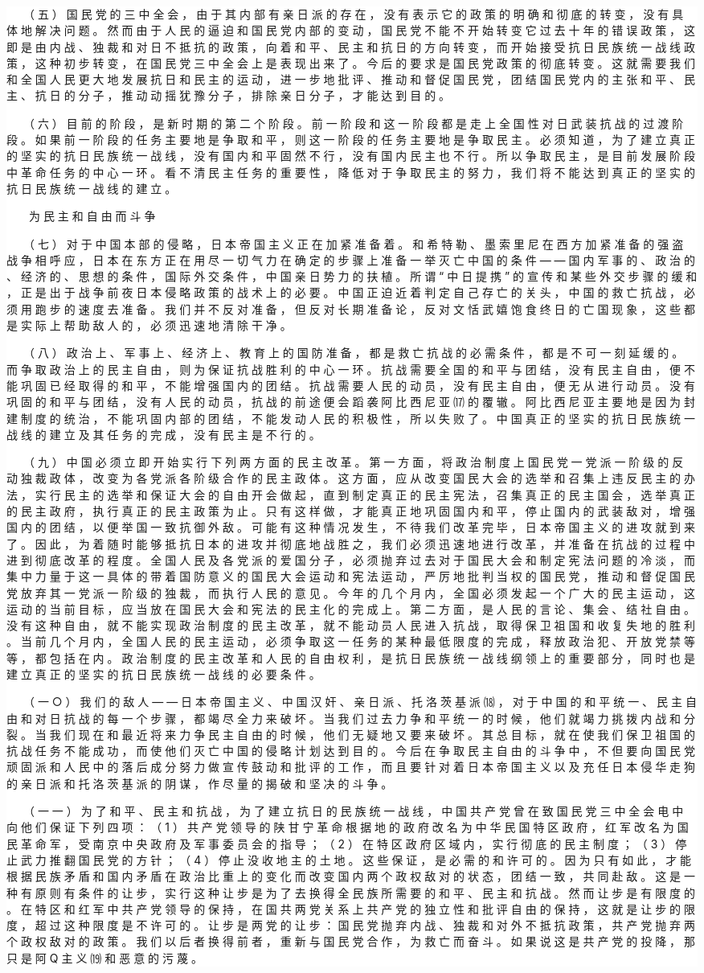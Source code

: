 　　（ 五 ） 国 民 党 的 三 中 全 会 ， 由 于 其 内 部 有 亲 日 派 的 存 在 ， 没 有 表 示 它 的 政 策 的 明 确 和 彻 底 的 转 变 ， 没 有 具 体 地 解 决 问 题 。 然 而 由 于 人 民 的 逼 迫 和 国 民 党 内 部 的 变 动 ， 国 民 党 不 能 不 开 始 转 变 它 过 去 十 年 的 错 误 政 策 ， 这 即 是 由 内 战 、 独 裁 和 对 日 不 抵 抗 的 政 策 ， 向 着 和 平 、 民 主 和 抗 日 的 方 向 转 变 ， 而 开 始 接 受 抗 日 民 族 统 一 战 线 政 策 ， 这 种 初 步 转 变 ， 在 国 民 党 三 中 全 会 上 是 表 现 出 来 了 。 今 后 的 要 求 是 国 民 党 政 策 的 彻 底 转 变 。 这 就 需 要 我 们 和 全 国 人 民 更 大 地 发 展 抗 日 和 民 主 的 运 动 ， 进 一 步 地 批 评 、 推 动 和 督 促 国 民 党 ， 团 结 国 民 党 内 的 主 张 和 平 、 民 主 、 抗 日 的 分 子 ， 推 动 动 摇 犹 豫 分 子 ， 排 除 亲 日 分 子 ， 才 能 达 到 目 的 。

　　（ 六 ） 目 前 的 阶 段 ， 是 新 时 期 的 第 二 个 阶 段 。 前 一 阶 段 和 这 一 阶 段 都 是 走 上 全 国 性 对 日 武 装 抗 战 的 过 渡 阶 段 。 如 果 前 一 阶 段 的 任 务 主 要 地 是 争 取 和 平 ， 则 这 一 阶 段 的 任 务 主 要 地 是 争 取 民 主 。 必 须 知 道 ， 为 了 建 立 真 正 的 坚 实 的 抗 日 民 族 统 一 战 线 ， 没 有 国 内 和 平 固 然 不 行 ， 没 有 国 内 民 主 也 不 行 。 所 以 争 取 民 主 ， 是 目 前 发 展 阶 段 中 革 命 任 务 的 中 心 一 环 。 看 不 清 民 主 任 务 的 重 要 性 ， 降 低 对 于 争 取 民 主 的 努 力 ， 我 们 将 不 能 达 到 真 正 的 坚 实 的 抗 日 民 族 统 一 战 线 的 建 立 。 

　　为 民 主 和 自 由 而 斗 争 

　　（ 七 ） 对 于 中 国 本 部 的 侵 略 ， 日 本 帝 国 主 义 正 在 加 紧 准 备 着 。 和 希 特 勒 、 墨 索 里 尼 在 西 方 加 紧 准 备 的 强 盗 战 争 相 呼 应 ， 日 本 在 东 方 正 在 用 尽 一 切 气 力 在 确 定 的 步 骤 上 准 备 一 举 灭 亡 中 国 的 条 件 — — 国 内 军 事 的 、 政 治 的 、 经 济 的 、 思 想 的 条 件 ， 国 际 外 交 条 件 ， 中 国 亲 日 势 力 的 扶 植 。 所 谓 “ 中 日 提 携 ” 的 宣 传 和 某 些 外 交 步 骤 的 缓 和 ， 正 是 出 于 战 争 前 夜 日 本 侵 略 政 策 的 战 术 上 的 必 要 。 中 国 正 迫 近 着 判 定 自 己 存 亡 的 关 头 ， 中 国 的 救 亡 抗 战 ， 必 须 用 跑 步 的 速 度 去 准 备 。 我 们 并 不 反 对 准 备 ， 但 反 对 长 期 准 备 论 ， 反 对 文 恬 武 嬉 饱 食 终 日 的 亡 国 现 象 ， 这 些 都 是 实 际 上 帮 助 敌 人 的 ， 必 须 迅 速 地 清 除 干 净 。 

　　（ 八 ） 政 治 上 、 军 事 上 、 经 济 上 、 教 育 上 的 国 防 准 备 ， 都 是 救 亡 抗 战 的 必 需 条 件 ， 都 是 不 可 一 刻 延 缓 的 。 而 争 取 政 治 上 的 民 主 自 由 ， 则 为 保 证 抗 战 胜 利 的 中 心 一 环 。 抗 战 需 要 全 国 的 和 平 与 团 结 ， 没 有 民 主 自 由 ， 便 不 能 巩 固 已 经 取 得 的 和 平 ， 不 能 增 强 国 内 的 团 结 。 抗 战 需 要 人 民 的 动 员 ， 没 有 民 主 自 由 ， 便 无 从 进 行 动 员 。 没 有 巩 固 的 和 平 与 团 结 ， 没 有 人 民 的 动 员 ， 抗 战 的 前 途 便 会 蹈 袭 阿 比 西 尼 亚 ⒄ 的 覆 辙 。 阿 比 西 尼 亚 主 要 地 是 因 为 封 建 制 度 的 统 治 ， 不 能 巩 固 内 部 的 团 结 ， 不 能 发 动 人 民 的 积 极 性 ， 所 以 失 败 了 。 中 国 真 正 的 坚 实 的 抗 日 民 族 统 一 战 线 的 建 立 及 其 任 务 的 完 成 ， 没 有 民 主 是 不 行 的 。 

　　（ 九 ） 中 国 必 须 立 即 开 始 实 行 下 列 两 方 面 的 民 主 改 革 。 第 一 方 面 ， 将 政 治 制 度 上 国 民 党 一 党 派 一 阶 级 的 反 动 独 裁 政 体 ， 改 变 为 各 党 派 各 阶 级 合 作 的 民 主 政 体 。 这 方 面 ， 应 从 改 变 国 民 大 会 的 选 举 和 召 集 上 违 反 民 主 的 办 法 ， 实 行 民 主 的 选 举 和 保 证 大 会 的 自 由 开 会 做 起 ， 直 到 制 定 真 正 的 民 主 宪 法 ， 召 集 真 正 的 民 主 国 会 ， 选 举 真 正 的 民 主 政 府 ， 执 行 真 正 的 民 主 政 策 为 止 。 只 有 这 样 做 ， 才 能 真 正 地 巩 固 国 内 和 平 ， 停 止 国 内 的 武 装 敌 对 ， 增 强 国 内 的 团 结 ， 以 便 举 国 一 致 抗 御 外 敌 。 可 能 有 这 种 情 况 发 生 ， 不 待 我 们 改 革 完 毕 ， 日 本 帝 国 主 义 的 进 攻 就 到 来 了 。 因 此 ， 为 着 随 时 能 够 抵 抗 日 本 的 进 攻 并 彻 底 地 战 胜 之 ， 我 们 必 须 迅 速 地 进 行 改 革 ， 并 准 备 在 抗 战 的 过 程 中 进 到 彻 底 改 革 的 程 度 。 全 国 人 民 及 各 党 派 的 爱 国 分 子 ， 必 须 抛 弃 过 去 对 于 国 民 大 会 和 制 定 宪 法 问 题 的 冷 淡 ， 而 集 中 力 量 于 这 一 具 体 的 带 着 国 防 意 义 的 国 民 大 会 运 动 和 宪 法 运 动 ， 严 厉 地 批 判 当 权 的 国 民 党 ， 推 动 和 督 促 国 民 党 放 弃 其 一 党 派 一 阶 级 的 独 裁 ， 而 执 行 人 民 的 意 见 。 今 年 的 几 个 月 内 ， 全 国 必 须 发 起 一 个 广 大 的 民 主 运 动 ， 这 运 动 的 当 前 目 标 ， 应 当 放 在 国 民 大 会 和 宪 法 的 民 主 化 的 完 成 上 。 第 二 方 面 ， 是 人 民 的 言 论 、 集 会 、 结 社 自 由 。 没 有 这 种 自 由 ， 就 不 能 实 现 政 治 制 度 的 民 主 改 革 ， 就 不 能 动 员 人 民 进 入 抗 战 ， 取 得 保 卫 祖 国 和 收 复 失 地 的 胜 利 。 当 前 几 个 月 内 ， 全 国 人 民 的 民 主 运 动 ， 必 须 争 取 这 一 任 务 的 某 种 最 低 限 度 的 完 成 ， 释 放 政 治 犯 、 开 放 党 禁 等 等 ， 都 包 括 在 内 。 政 治 制 度 的 民 主 改 革 和 人 民 的 自 由 权 利 ， 是 抗 日 民 族 统 一 战 线 纲 领 上 的 重 要 部 分 ， 同 时 也 是 建 立 真 正 的 坚 实 的 抗 日 民 族 统 一 战 线 的 必 要 条 件 。 

　　（ 一 ○ ） 我 们 的 敌 人 — — 日 本 帝 国 主 义 、 中 国 汉 奸 、 亲 日 派 、 托 洛 茨 基 派 ⒅ ， 对 于 中 国 的 和 平 统 一 、 民 主 自 由 和 对 日 抗 战 的 每 一 个 步 骤 ， 都 竭 尽 全 力 来 破 坏 。 当 我 们 过 去 力 争 和 平 统 一 的 时 候 ， 他 们 就 竭 力 挑 拨 内 战 和 分 裂 。 当 我 们 现 在 和 最 近 将 来 力 争 民 主 自 由 的 时 候 ， 他 们 无 疑 地 又 要 来 破 坏 。 其 总 目 标 ， 就 在 使 我 们 保 卫 祖 国 的 抗 战 任 务 不 能 成 功 ， 而 使 他 们 灭 亡 中 国 的 侵 略 计 划 达 到 目 的 。 今 后 在 争 取 民 主 自 由 的 斗 争 中 ， 不 但 要 向 国 民 党 顽 固 派 和 人 民 中 的 落 后 成 分 努 力 做 宣 传 鼓 动 和 批 评 的 工 作 ， 而 且 要 针 对 着 日 本 帝 国 主 义 以 及 充 任 日 本 侵 华 走 狗 的 亲 日 派 和 托 洛 茨 基 派 的 阴 谋 ， 作 尽 量 的 揭 破 和 坚 决 的 斗 争 。 

　　（ 一 一 ） 为 了 和 平 、 民 主 和 抗 战 ， 为 了 建 立 抗 日 的 民 族 统 一 战 线 ， 中 国 共 产 党 曾 在 致 国 民 党 三 中 全 会 电 中 向 他 们 保 证 下 列 四 项 ： （ 1 ） 共 产 党 领 导 的 陕 甘 宁 革 命 根 据 地 的 政 府 改 名 为 中 华 民 国 特 区 政 府 ， 红 军 改 名 为 国 民 革 命 军 ， 受 南 京 中 央 政 府 及 军 事 委 员 会 的 指 导 ； （ 2 ） 在 特 区 政 府 区 域 内 ， 实 行 彻 底 的 民 主 制 度 ； （ 3 ） 停 止 武 力 推 翻 国 民 党 的 方 针 ； （ 4 ） 停 止 没 收 地 主 的 土 地 。 这 些 保 证 ， 是 必 需 的 和 许 可 的 。 因 为 只 有 如 此 ， 才 能 根 据 民 族 矛 盾 和 国 内 矛 盾 在 政 治 比 重 上 的 变 化 而 改 变 国 内 两 个 政 权 敌 对 的 状 态 ， 团 结 一 致 ， 共 同 赴 敌 。 这 是 一 种 有 原 则 有 条 件 的 让 步 ， 实 行 这 种 让 步 是 为 了 去 换 得 全 民 族 所 需 要 的 和 平 、 民 主 和 抗 战 。 然 而 让 步 是 有 限 度 的 。 在 特 区 和 红 军 中 共 产 党 领 导 的 保 持 ， 在 国 共 两 党 关 系 上 共 产 党 的 独 立 性 和 批 评 自 由 的 保 持 ， 这 就 是 让 步 的 限 度 ， 超 过 这 种 限 度 是 不 许 可 的 。 让 步 是 两 党 的 让 步 ： 国 民 党 抛 弃 内 战 、 独 裁 和 对 外 不 抵 抗 政 策 ， 共 产 党 抛 弃 两 个 政 权 敌 对 的 政 策 。 我 们 以 后 者 换 得 前 者 ， 重 新 与 国 民 党 合 作 ， 为 救 亡 而 奋 斗 。 如 果 说 这 是 共 产 党 的 投 降 ， 那 只 是 阿 Q 主 义 ⒆ 和 恶 意 的 污 蔑 。 
